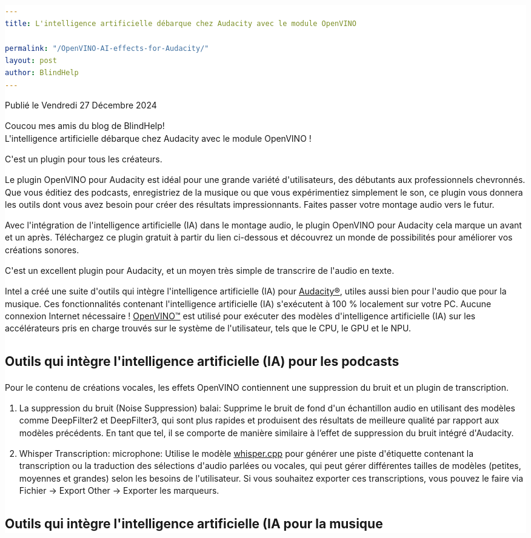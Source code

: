```yaml
--- 
title: L'intelligence artificielle débarque chez Audacity avec le module OpenVINO

permalink: "/OpenVINO-AI-effects-for-Audacity/"
layout: post
author: BlindHelp
---
```


<footer> Publié le Vendredi 27 Décembre 2024</footer>


Coucou mes amis du blog de BlindHelp!    
L'intelligence artificielle débarque chez Audacity avec le module OpenVINO !

C'est un plugin pour tous les créateurs.

Le plugin OpenVINO pour Audacity est idéal pour une grande variété d'utilisateurs, des débutants aux professionnels chevronnés. Que vous éditiez des podcasts, enregistriez de la musique ou que vous expérimentiez simplement le son, ce plugin vous donnera les outils dont vous avez besoin pour créer des résultats impressionnants. Faites passer votre montage audio vers le futur.

Avec l'intégration de l'intelligence artificielle (IA) dans le montage audio, le plugin OpenVINO pour Audacity cela marque un avant et un après. Téléchargez ce plugin gratuit à partir du lien ci-dessous et découvrez un monde de possibilités pour améliorer vos créations sonores.

C'est un excellent plugin pour Audacity, et un moyen très simple de transcrire de l'audio en texte.

Intel a créé une suite d'outils qui intègre l'intelligence artificielle (IA) pour [Audacity®](https://www.audacityteam.org/), utiles aussi bien pour l'audio que pour la musique. Ces fonctionnalités contenant l'intelligence artificielle (IA) s'exécutent à 100 % localement sur votre PC. Aucune connexion Internet nécessaire ! [OpenVINO™](https://github.com/openvinotoolkit/openvino) est utilisé pour exécuter des modèles d'intelligence artificielle (IA) sur les accélérateurs pris en charge trouvés sur le système de l'utilisateur, tels que le CPU, le GPU et le NPU.

## Outils qui intègre l'intelligence artificielle (IA) pour les podcasts

Pour le contenu de créations vocales, les effets OpenVINO contiennent une suppression du bruit et un plugin de transcription.

1. La suppression du bruit (Noise Suppression) balai: Supprime le bruit de fond d'un échantillon audio en utilisant des modèles comme DeepFilter2 et DeepFilter3, qui sont plus rapides et produisent des résultats de meilleure qualité par rapport aux modèles précédents. En tant que tel, il se comporte de manière similaire à l’effet de suppression du bruit intégré d'Audacity.

2. Whisper Transcription: microphone: Utilise le modèle [whisper.cpp](https://github.com/ggerganov/whisper.cpp) pour générer une piste d'étiquette contenant la transcription ou la traduction des sélections d'audio parlées ou vocales, qui peut gérer différentes tailles de modèles (petites, moyennes et grandes) selon les besoins de l'utilisateur. Si vous souhaitez exporter ces transcriptions, vous pouvez le faire via Fichier → Export Other → Exporter les marqueurs.

## Outils qui intègre l'intelligence artificielle (IA pour la musique
